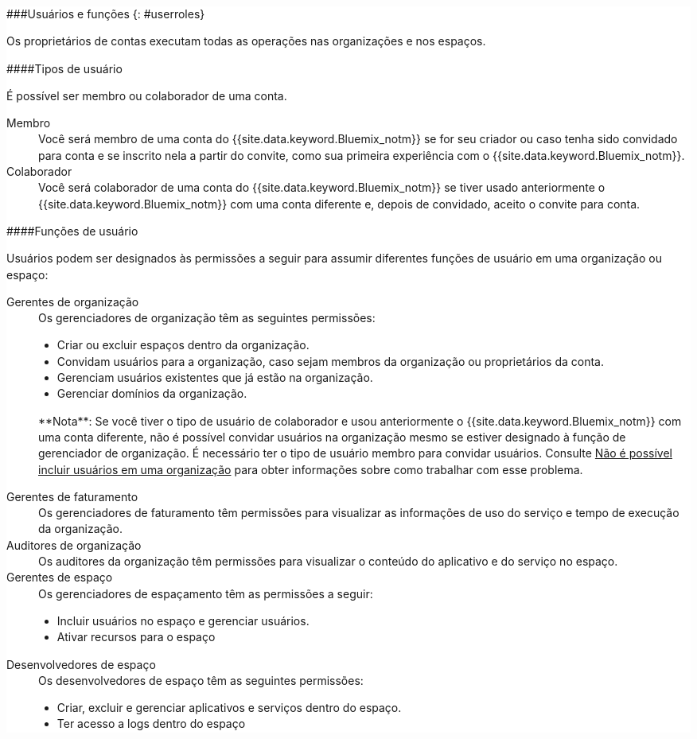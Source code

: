 ###Usuários e funções
{: #userroles}

Os proprietários de contas executam todas as operações nas organizações e
nos espaços.

####Tipos de usuário

É possível ser membro ou colaborador de
uma conta.

<dl>
<dt>Membro</dt>
<dd>Você será membro de uma conta do
{{site.data.keyword.Bluemix_notm}}
se for seu criador ou caso tenha sido convidado para conta e se inscrito nela a partir do
convite, como sua primeira experiência com o
{{site.data.keyword.Bluemix_notm}}. </dd>
<dt>Colaborador</dt>
<dd>Você será colaborador de uma conta do
{{site.data.keyword.Bluemix_notm}}
se tiver usado anteriormente o
{{site.data.keyword.Bluemix_notm}}
 com uma conta diferente e, depois de convidado, aceito o convite para conta.</dd>
</dl>

####Funções de usuário

Usuários podem ser designados às permissões a seguir para assumir
diferentes funções de usuário em uma organização ou espaço:

<dl>
<dt>Gerentes de organização</dt>
<dd>Os gerenciadores de organização têm as seguintes permissões:
<ul>
<li>Criar ou excluir espaços dentro da organização.</li>
<li>Convidam usuários para a organização, caso sejam membros da organização ou proprietários da
conta.</li>
<li>Gerenciam usuários existentes que já estão na organização.</li>
<li>Gerenciar domínios da organização.</li>
</ul>
<p>**Nota**: Se você tiver o tipo de usuário de colaborador e usou anteriormente o {{site.data.keyword.Bluemix_notm}} com uma conta diferente, não é possível convidar usuários na organização mesmo se estiver designado à função de gerenciador de organização. É necessário ter o tipo de usuário
membro para convidar usuários. Consulte  <a href="../troubleshoot/accessing.html#tr_adduser">Não é
possível incluir usuários em uma organização</a> para obter informações sobre como trabalhar
com esse problema.</p>
</dd>
<dt>Gerentes de faturamento</dt>
<dd>Os gerenciadores de faturamento têm permissões para visualizar as informações de uso do
serviço e tempo de execução da organização.</dd>
<dt>Auditores de organização</dt>
<dd>Os auditores da organização têm permissões para visualizar o conteúdo do aplicativo e do
serviço no espaço.</dd>
<dt>Gerentes de espaço</dt>
<dd>Os gerenciadores de espaçamento têm as permissões a seguir:
<ul>
<li>Incluir usuários no espaço e gerenciar usuários.</li>
<li>Ativar recursos para o espaço</li>
</ul>
</dd>
<dt>Desenvolvedores de espaço</dt>
<dd>Os desenvolvedores de espaço têm as seguintes permissões:
<ul>
<li>Criar, excluir e gerenciar aplicativos e serviços dentro do espaço.</li>
<li>Ter acesso a logs dentro do espaço</li>
</ul>